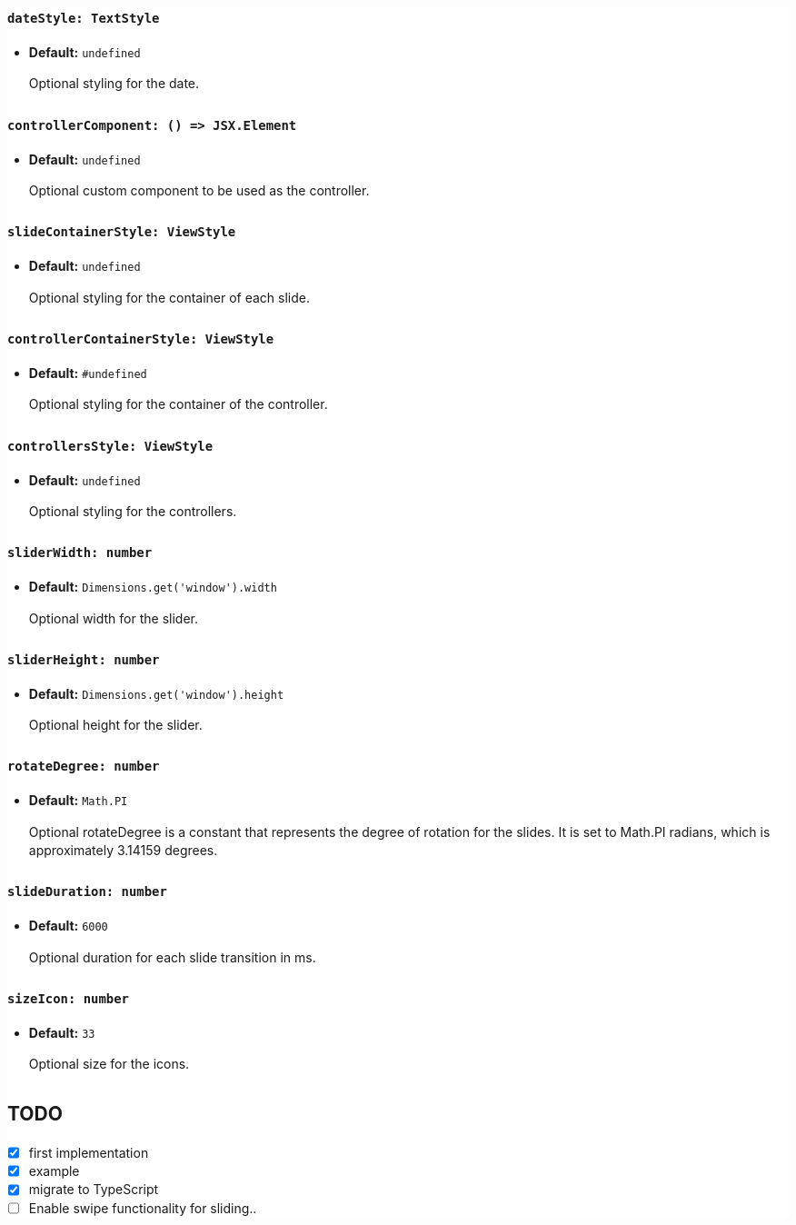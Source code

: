 ### `dateStyle: TextStyle`

- **Default:** `undefined`

  Optional styling for the date.

### `controllerComponent: () => JSX.Element`

- **Default:** `undefined`

  Optional custom component to be used as the controller.

### `slideContainerStyle: ViewStyle`

- **Default:** `undefined`

  Optional styling for the container of each slide.

### `controllerContainerStyle: ViewStyle`

- **Default:** `#undefined`

  Optional styling for the container of the controller.

### `controllersStyle: ViewStyle`

- **Default:** `undefined`

  Optional styling for the controllers.

### `sliderWidth: number`

- **Default:** `Dimensions.get('window').width`

  Optional width for the slider.

### `sliderHeight: number`

- **Default:** `Dimensions.get('window').height`

  Optional height for the slider.

### `rotateDegree: number`

- **Default:** `Math.PI`

  Optional rotateDegree is a constant that represents the degree of rotation for the slides.
  It is set to Math.PI radians, which is approximately 3.14159 degrees.

### `slideDuration: number`

- **Default:** `6000`

  Optional duration for each slide transition in ms.

### `sizeIcon: number`

- **Default:** `33`

  Optional size for the icons.

## TODO

- [x] first implementation
- [x] example
- [x] migrate to TypeScript
- [ ] Enable swipe functionality for sliding..
